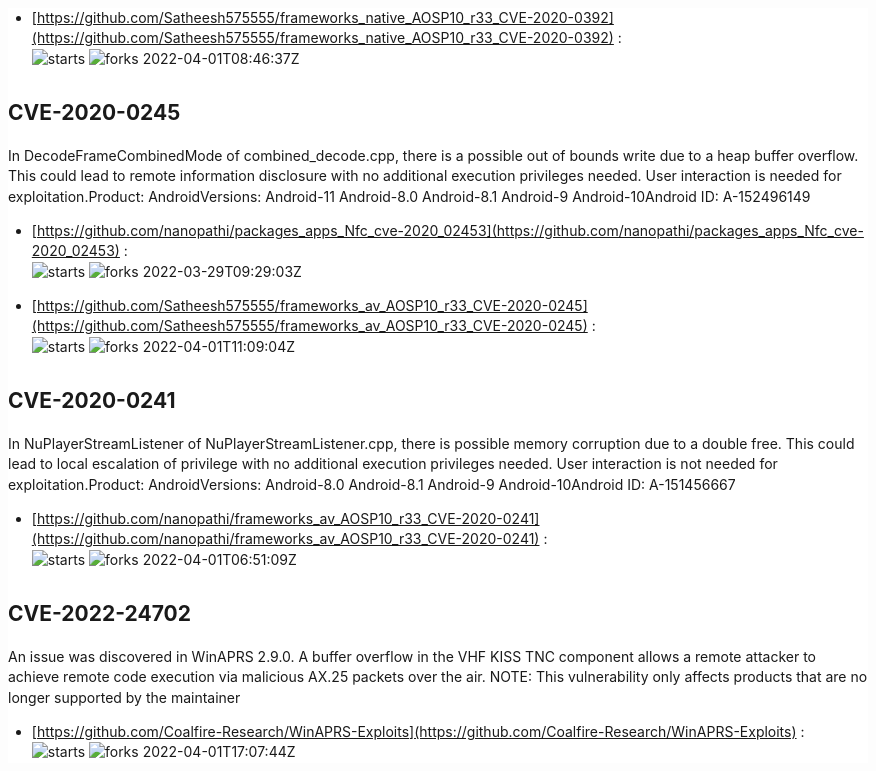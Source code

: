 - [https://github.com/Satheesh575555/frameworks_native_AOSP10_r33_CVE-2020-0392](https://github.com/Satheesh575555/frameworks_native_AOSP10_r33_CVE-2020-0392) :  
![starts](https://img.shields.io/github/stars/Satheesh575555/frameworks_native_AOSP10_r33_CVE-2020-0392.svg) 
![forks](https://img.shields.io/github/forks/Satheesh575555/frameworks_native_AOSP10_r33_CVE-2020-0392.svg) 
2022-04-01T08:46:37Z

## CVE-2020-0245
 In DecodeFrameCombinedMode of combined_decode.cpp, there is a possible out of bounds write due to a heap buffer overflow. This could lead to remote information disclosure with no additional execution privileges needed. User interaction is needed for exploitation.Product: AndroidVersions: Android-11 Android-8.0 Android-8.1 Android-9 Android-10Android ID: A-152496149

- [https://github.com/nanopathi/packages_apps_Nfc_cve-2020_02453](https://github.com/nanopathi/packages_apps_Nfc_cve-2020_02453) :  
![starts](https://img.shields.io/github/stars/nanopathi/packages_apps_Nfc_cve-2020_02453.svg) 
![forks](https://img.shields.io/github/forks/nanopathi/packages_apps_Nfc_cve-2020_02453.svg) 
2022-03-29T09:29:03Z

- [https://github.com/Satheesh575555/frameworks_av_AOSP10_r33_CVE-2020-0245](https://github.com/Satheesh575555/frameworks_av_AOSP10_r33_CVE-2020-0245) :  
![starts](https://img.shields.io/github/stars/Satheesh575555/frameworks_av_AOSP10_r33_CVE-2020-0245.svg) 
![forks](https://img.shields.io/github/forks/Satheesh575555/frameworks_av_AOSP10_r33_CVE-2020-0245.svg) 
2022-04-01T11:09:04Z

## CVE-2020-0241
 In NuPlayerStreamListener of NuPlayerStreamListener.cpp, there is possible memory corruption due to a double free. This could lead to local escalation of privilege with no additional execution privileges needed. User interaction is not needed for exploitation.Product: AndroidVersions: Android-8.0 Android-8.1 Android-9 Android-10Android ID: A-151456667

- [https://github.com/nanopathi/frameworks_av_AOSP10_r33_CVE-2020-0241](https://github.com/nanopathi/frameworks_av_AOSP10_r33_CVE-2020-0241) :  
![starts](https://img.shields.io/github/stars/nanopathi/frameworks_av_AOSP10_r33_CVE-2020-0241.svg) 
![forks](https://img.shields.io/github/forks/nanopathi/frameworks_av_AOSP10_r33_CVE-2020-0241.svg) 
2022-04-01T06:51:09Z

## CVE-2022-24702
 An issue was discovered in WinAPRS 2.9.0. A buffer overflow in the VHF KISS TNC component allows a remote attacker to achieve remote code execution via malicious AX.25 packets over the air. NOTE: This vulnerability only affects products that are no longer supported by the maintainer

- [https://github.com/Coalfire-Research/WinAPRS-Exploits](https://github.com/Coalfire-Research/WinAPRS-Exploits) :  
![starts](https://img.shields.io/github/stars/Coalfire-Research/WinAPRS-Exploits.svg) 
![forks](https://img.shields.io/github/forks/Coalfire-Research/WinAPRS-Exploits.svg) 
2022-04-01T17:07:44Z
